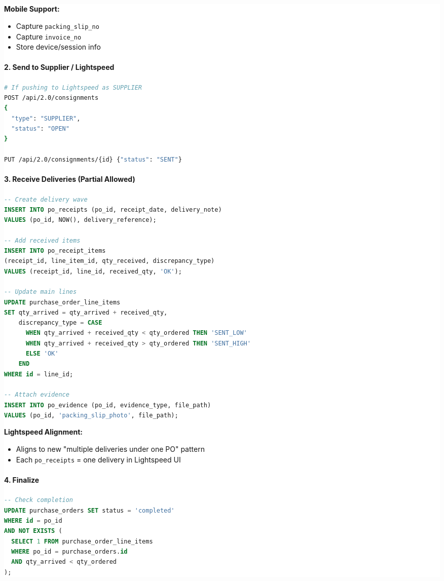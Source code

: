 **Mobile Support:**
- Capture `packing_slip_no`
- Capture `invoice_no`  
- Store device/session info

#### **2. Send to Supplier / Lightspeed**
```bash
# If pushing to Lightspeed as SUPPLIER
POST /api/2.0/consignments
{
  "type": "SUPPLIER", 
  "status": "OPEN"
}

PUT /api/2.0/consignments/{id} {"status": "SENT"}
```

#### **3. Receive Deliveries (Partial Allowed)**
```sql
-- Create delivery wave
INSERT INTO po_receipts (po_id, receipt_date, delivery_note)
VALUES (po_id, NOW(), delivery_reference);

-- Add received items
INSERT INTO po_receipt_items 
(receipt_id, line_item_id, qty_received, discrepancy_type)
VALUES (receipt_id, line_id, received_qty, 'OK');

-- Update main lines
UPDATE purchase_order_line_items 
SET qty_arrived = qty_arrived + received_qty,
    discrepancy_type = CASE 
      WHEN qty_arrived + received_qty < qty_ordered THEN 'SENT_LOW'
      WHEN qty_arrived + received_qty > qty_ordered THEN 'SENT_HIGH'  
      ELSE 'OK'
    END
WHERE id = line_id;

-- Attach evidence
INSERT INTO po_evidence (po_id, evidence_type, file_path)
VALUES (po_id, 'packing_slip_photo', file_path);
```

**Lightspeed Alignment:**
- Aligns to new "multiple deliveries under one PO" pattern
- Each `po_receipts` = one delivery in Lightspeed UI

#### **4. Finalize**
```sql
-- Check completion
UPDATE purchase_orders SET status = 'completed'
WHERE id = po_id 
AND NOT EXISTS (
  SELECT 1 FROM purchase_order_line_items 
  WHERE po_id = purchase_orders.id 
  AND qty_arrived < qty_ordered
);
```
